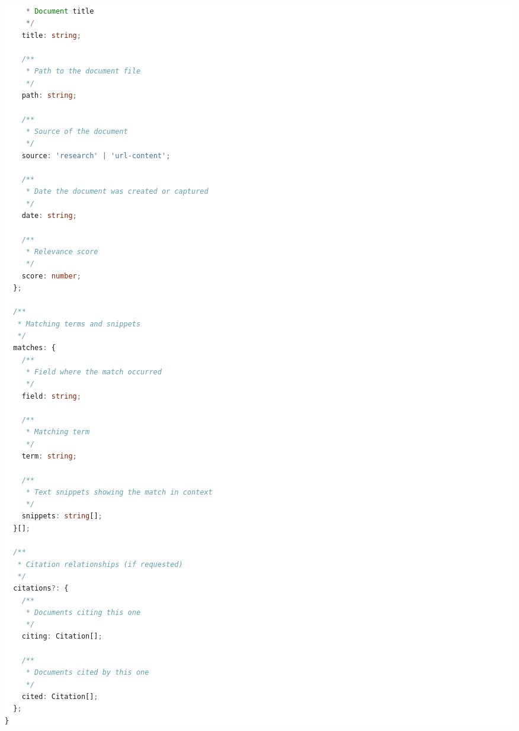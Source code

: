 ```typescript
     * Document title
     */
    title: string;
    
    /**
     * Path to the document file
     */
    path: string;
    
    /**
     * Source of the document
     */
    source: 'research' | 'url-content';
    
    /**
     * Date the document was created or captured
     */
    date: string;
    
    /**
     * Relevance score
     */
    score: number;
  };
  
  /**
   * Matching terms and snippets
   */
  matches: {
    /**
     * Field where the match occurred
     */
    field: string;
    
    /**
     * Matching term
     */
    term: string;
    
    /**
     * Text snippets showing the match in context
     */
    snippets: string[];
  }[];
  
  /**
   * Citation relationships (if requested)
   */
  citations?: {
    /**
     * Documents citing this one
     */
    citing: Citation[];
    
    /**
     * Documents cited by this one
     */
    cited: Citation[];
  };
}
```
